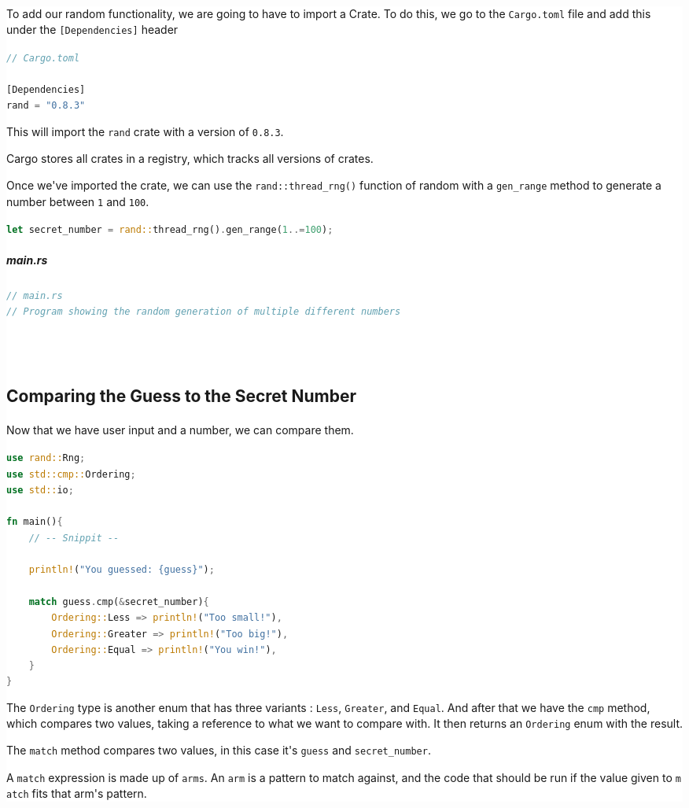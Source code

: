 To add our random functionality, we are going to have to import a Crate. To do this, we go to the `Cargo.toml` file and add this under the `[Dependencies]` header

```Rust
// Cargo.toml

[Dependencies]
rand = "0.8.3"
```

This will import the `rand` crate with a version of `0.8.3`.

Cargo stores all crates in a registry, which tracks all versions of crates.

Once we've imported the crate, we can use the `rand::thread_rng()` function of random with a `gen_range` method to generate a number between `1` and `100`.

```Rust
let secret_number = rand::thread_rng().gen_range(1..=100);
```

##### main.rs
```Rust
// main.rs
// Program showing the random generation of multiple different numbers
```
<br><br>
## Comparing the Guess to the Secret Number
Now that we have user input and a number, we can compare them.

```Rust
use rand::Rng;
use std::cmp::Ordering;
use std::io;

fn main(){
	// -- Snippit --

    println!("You guessed: {guess}");

    match guess.cmp(&secret_number){
        Ordering::Less => println!("Too small!"),
        Ordering::Greater => println!("Too big!"),
        Ordering::Equal => println!("You win!"),
    }
}
```

The `Ordering` type is another enum that has three variants : `Less`, `Greater`, and `Equal`. And after that we have the `cmp` method, which compares two values, taking a reference to what we want to compare with. It then returns an `Ordering` enum with the result.

The `match` method compares two values, in this case it's `guess` and `secret_number`. 

A `match` expression is made up of `arms`. An `arm` is a pattern to match against, and the code that should be run if the value given to `match` fits that arm's pattern.
